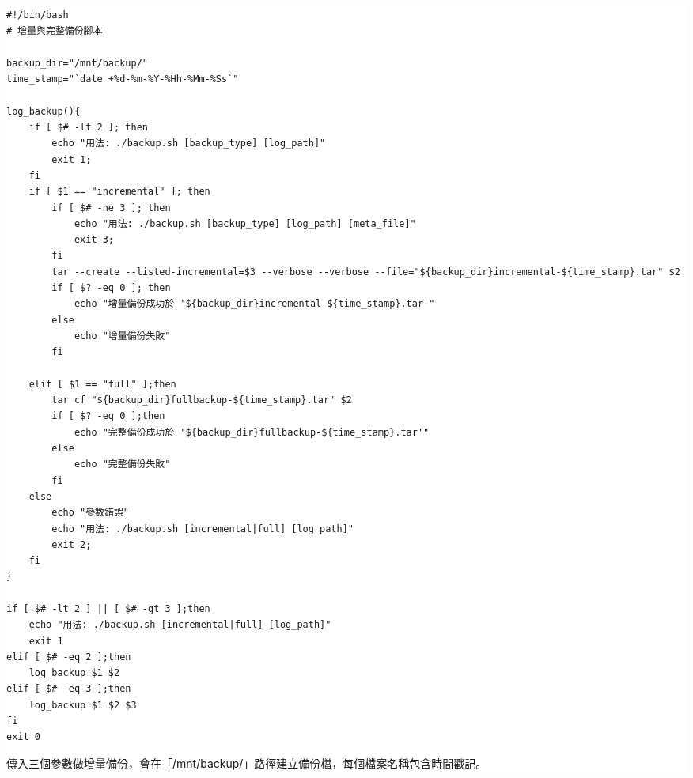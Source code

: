 ```
#!/bin/bash
# 增量與完整備份腳本

backup_dir="/mnt/backup/"
time_stamp="`date +%d-%m-%Y-%Hh-%Mm-%Ss`"

log_backup(){
	if [ $# -lt 2 ]; then
		echo "用法: ./backup.sh [backup_type] [log_path]"
		exit 1;
	fi
	if [ $1 == "incremental" ]; then
		if [ $# -ne 3 ]; then
			echo "用法: ./backup.sh [backup_type] [log_path] [meta_file]"
			exit 3;
		fi
		tar --create --listed-incremental=$3 --verbose --verbose --file="${backup_dir}incremental-${time_stamp}.tar" $2
		if [ $? -eq 0 ]; then
			echo "增量備份成功於 '${backup_dir}incremental-${time_stamp}.tar'"
		else
			echo "增量備份失敗"
		fi

	elif [ $1 == "full" ];then
		tar cf "${backup_dir}fullbackup-${time_stamp}.tar" $2
		if [ $? -eq 0 ];then
			echo "完整備份成功於 '${backup_dir}fullbackup-${time_stamp}.tar'"
		else
			echo "完整備份失敗"
		fi
	else
		echo "參數錯誤"
		echo "用法: ./backup.sh [incremental|full] [log_path]"
		exit 2;
	fi
}

if [ $# -lt 2 ] || [ $# -gt 3 ];then
	echo "用法: ./backup.sh [incremental|full] [log_path]"
	exit 1
elif [ $# -eq 2 ];then
	log_backup $1 $2
elif [ $# -eq 3 ];then
	log_backup $1 $2 $3
fi
exit 0
```

傳入三個參數做增量備份，會在「/mnt/backup/」路徑建立備份檔，每個檔案名稱包含時間戳記。
